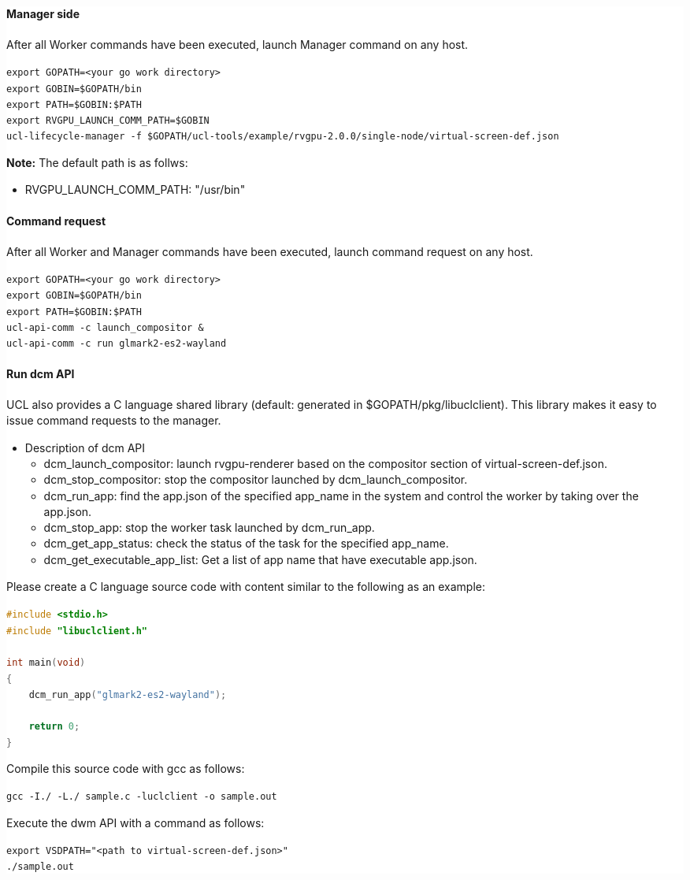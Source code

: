 #### <a name="manager-side-3"></a>Manager side
After all Worker commands have been executed, launch Manager command on any host.
```
export GOPATH=<your go work directory>
export GOBIN=$GOPATH/bin
export PATH=$GOBIN:$PATH
export RVGPU_LAUNCH_COMM_PATH=$GOBIN
ucl-lifecycle-manager -f $GOPATH/ucl-tools/example/rvgpu-2.0.0/single-node/virtual-screen-def.json
```
**Note:** The default path is as follws:  
  - RVGPU_LAUNCH_COMM_PATH: "/usr/bin"  


#### <a name="command-request-3"></a>Command request
After all Worker and Manager commands have been executed, launch command request on any host.
```
export GOPATH=<your go work directory>
export GOBIN=$GOPATH/bin
export PATH=$GOBIN:$PATH
ucl-api-comm -c launch_compositor &
ucl-api-comm -c run glmark2-es2-wayland

```


#### Run dcm API
UCL also provides a C language shared library (default: generated in $GOPATH/pkg/libuclclient).
This library makes it easy to issue command requests to the manager.

- Description of dcm API
  - dcm_launch_compositor: launch rvgpu-renderer based on the compositor section of virtual-screen-def.json.
  - dcm_stop_compositor: stop the compositor launched by dcm_launch_compositor.
  - dcm_run_app: find the app.json of the specified app_name in the system and control the worker by taking over the app.json.
  - dcm_stop_app: stop the worker task launched by dcm_run_app.
  - dcm_get_app_status: check the status of the task for the specified app_name.
  - dcm_get_executable_app_list: Get a list of app name that have executable app.json.

Please create a C language source code with content similar to the following as an example:
```c
#include <stdio.h>
#include "libuclclient.h"

int main(void)  
{
	dcm_run_app("glmark2-es2-wayland");

	return 0;
}
```

Compile this source code with gcc as follows:
```
gcc -I./ -L./ sample.c -luclclient -o sample.out
```

Execute the dwm API with a command as follows:
```
export VSDPATH="<path to virtual-screen-def.json>"
./sample.out
```
